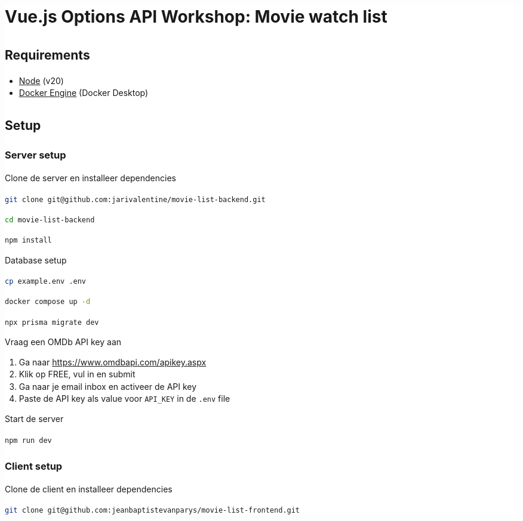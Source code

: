 # Vue.js Options API Workshop: Movie watch list

## Requirements

- [Node](https://nodejs.org/en/download) (v20)
- [Docker Engine](https://docs.docker.com/engine/install/) (Docker Desktop)

## Setup

### Server setup

Clone de server en installeer dependencies

```sh
git clone git@github.com:jarivalentine/movie-list-backend.git
```

```sh
cd movie-list-backend
```

```sh
npm install
```

Database setup

```sh
cp example.env .env
```

```sh
docker compose up -d
```

```sh
npx prisma migrate dev
```

Vraag een OMDb API key aan
1. Ga naar https://www.omdbapi.com/apikey.aspx
2. Klik op FREE, vul in en submit
3. Ga naar je email inbox en activeer de API key
4. Paste de API key als value voor `API_KEY` in de `.env` file

Start de server

```sh
npm run dev
```

### Client setup

Clone de client en installeer dependencies

```sh
git clone git@github.com:jeanbaptistevanparys/movie-list-frontend.git
```
